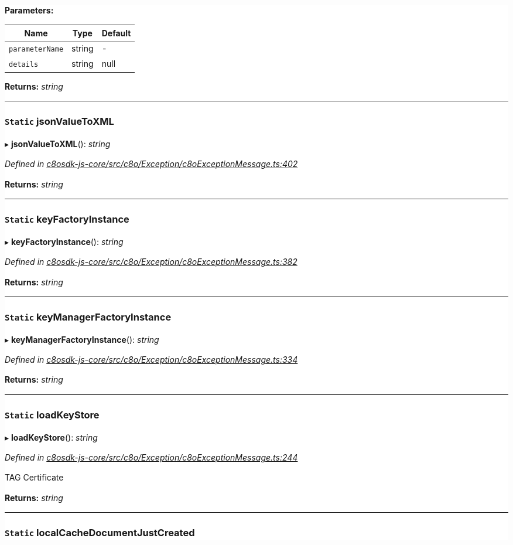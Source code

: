 **Parameters:**

Name | Type | Default |
------ | ------ | ------ |
`parameterName` | string | - |
`details` | string |  null |

**Returns:** *string*

___

### `Static` jsonValueToXML

▸ **jsonValueToXML**(): *string*

*Defined in [c8osdk-js-core/src/c8o/Exception/c8oExceptionMessage.ts:402](https://github.com/convertigo/c8osdk-angular/blob/5eefa5e/src/c8o/Exception/c8oExceptionMessage.ts#L402)*

**Returns:** *string*

___

### `Static` keyFactoryInstance

▸ **keyFactoryInstance**(): *string*

*Defined in [c8osdk-js-core/src/c8o/Exception/c8oExceptionMessage.ts:382](https://github.com/convertigo/c8osdk-angular/blob/5eefa5e/src/c8o/Exception/c8oExceptionMessage.ts#L382)*

**Returns:** *string*

___

### `Static` keyManagerFactoryInstance

▸ **keyManagerFactoryInstance**(): *string*

*Defined in [c8osdk-js-core/src/c8o/Exception/c8oExceptionMessage.ts:334](https://github.com/convertigo/c8osdk-angular/blob/5eefa5e/src/c8o/Exception/c8oExceptionMessage.ts#L334)*

**Returns:** *string*

___

### `Static` loadKeyStore

▸ **loadKeyStore**(): *string*

*Defined in [c8osdk-js-core/src/c8o/Exception/c8oExceptionMessage.ts:244](https://github.com/convertigo/c8osdk-angular/blob/5eefa5e/src/c8o/Exception/c8oExceptionMessage.ts#L244)*

TAG Certificate

**Returns:** *string*

___

### `Static` localCacheDocumentJustCreated

